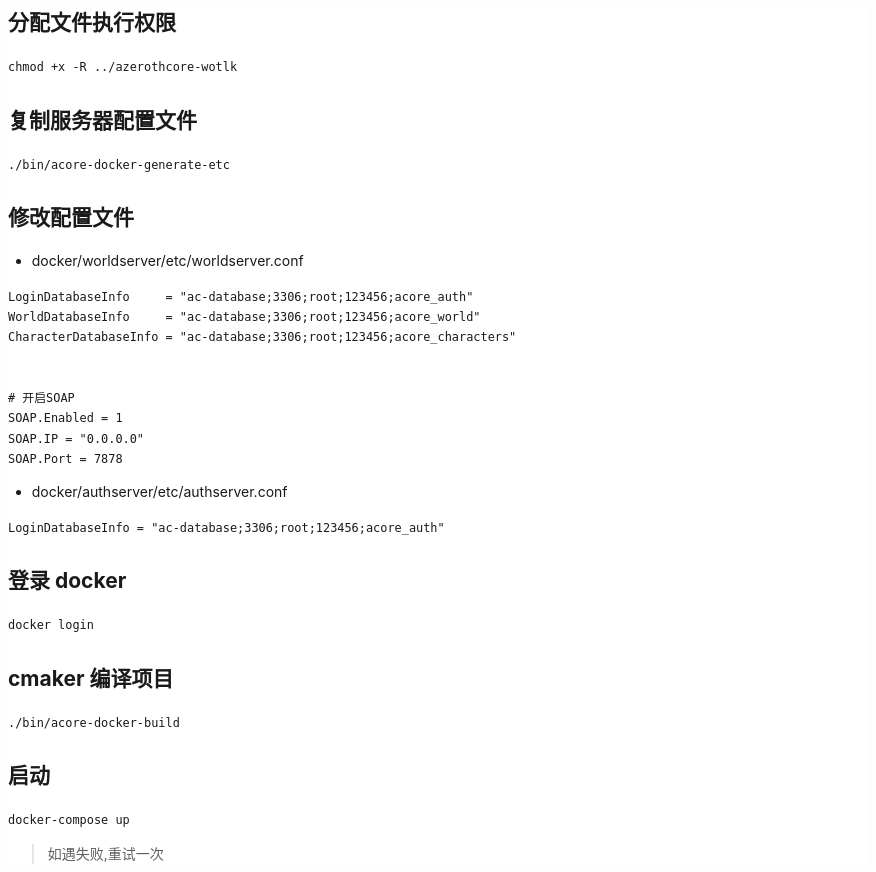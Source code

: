 ## 分配文件执行权限

```
chmod +x -R ../azerothcore-wotlk
```


## 复制服务器配置文件

```
./bin/acore-docker-generate-etc
```

## 修改配置文件

 - docker/worldserver/etc/worldserver.conf

```
LoginDatabaseInfo     = "ac-database;3306;root;123456;acore_auth"
WorldDatabaseInfo     = "ac-database;3306;root;123456;acore_world"
CharacterDatabaseInfo = "ac-database;3306;root;123456;acore_characters"


# 开启SOAP
SOAP.Enabled = 1
SOAP.IP = "0.0.0.0"
SOAP.Port = 7878

```
- docker/authserver/etc/authserver.conf

```
LoginDatabaseInfo = "ac-database;3306;root;123456;acore_auth"
```

## 登录 docker

```
docker login
```

## cmaker 编译项目

```
./bin/acore-docker-build
```


## 启动

```
docker-compose up
```
> 如遇失败,重试一次
